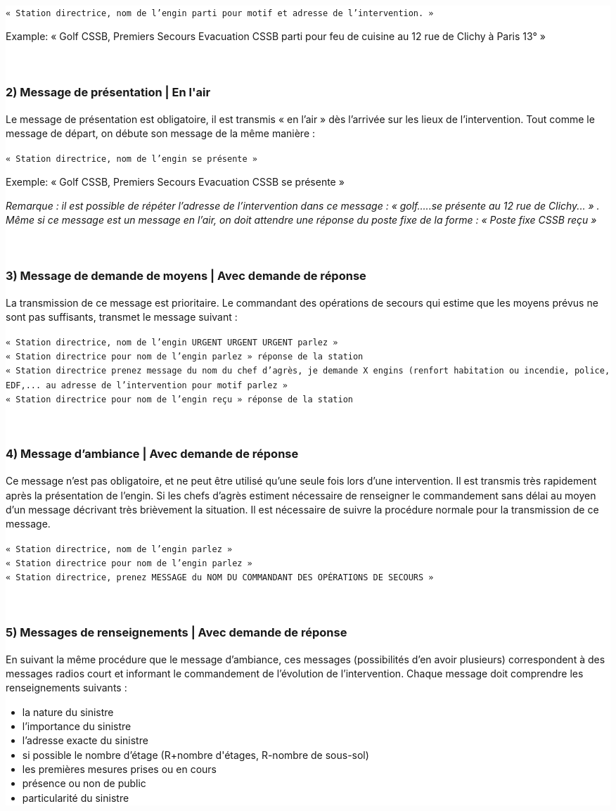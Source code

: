     « Station directrice, nom de l’engin parti pour motif et adresse de l’intervention. »

Example: « Golf CSSB, Premiers Secours Evacuation CSSB parti pour feu de cuisine au 12 rue de Clichy à Paris 13° »

<br>

### 2) Message de présentation | En l'air
Le message de présentation est obligatoire, il est transmis « en l’air » dès l’arrivée sur les lieux de l’intervention. Tout comme le message de départ, on débute son message de la même manière : 

    « Station directrice, nom de l’engin se présente » 
    
Exemple: « Golf CSSB, Premiers Secours Evacuation CSSB se présente » 

*Remarque : il est possible de répéter l’adresse de l’intervention dans ce message : « golf.....se présente au 12 rue de Clichy... » . Même si ce message est un message en l’air, on doit attendre une réponse du poste fixe de la forme : « Poste fixe CSSB reçu »*

<br>

### 3) Message de demande de moyens | Avec demande de réponse
La transmission de ce message est prioritaire. 
Le commandant des opérations de secours qui estime que les moyens prévus ne sont pas suffisants, transmet le message suivant :

    « Station directrice, nom de l’engin URGENT URGENT URGENT parlez »
    « Station directrice pour nom de l’engin parlez » réponse de la station
    « Station directrice prenez message du nom du chef d’agrès, je demande X engins (renfort habitation ou incendie, police, EDF,... au adresse de l’intervention pour motif parlez »
    « Station directrice pour nom de l’engin reçu » réponse de la station

<br>

### 4) Message d’ambiance | Avec demande de réponse
Ce message n’est pas obligatoire, et ne peut être utilisé qu’une seule fois lors d’une intervention. Il est transmis très rapidement après la présentation de l’engin. Si les chefs d’agrès estiment nécessaire de renseigner le commandement sans délai au moyen d’un message décrivant très brièvement la situation. Il est nécessaire de suivre la procédure normale pour la transmission de ce message.

    « Station directrice, nom de l’engin parlez »
    « Station directrice pour nom de l’engin parlez »
    « Station directrice, prenez MESSAGE du NOM DU COMMANDANT DES OPÉRATIONS DE SECOURS »

<br>

### 5) Messages de renseignements | Avec demande de réponse
En suivant la même procédure que le message d’ambiance, ces messages (possibilités d’en avoir plusieurs) correspondent à des messages radios court et informant le commandement de l’évolution de l’intervention. Chaque message doit comprendre les renseignements suivants :
- la nature du sinistre
- l’importance du sinistre
- l’adresse exacte du sinistre
- si possible le nombre d’étage (R+nombre d'étages, R-nombre de sous-sol)
- les premières mesures prises ou en cours
- présence ou non de public
- particularité du sinistre
